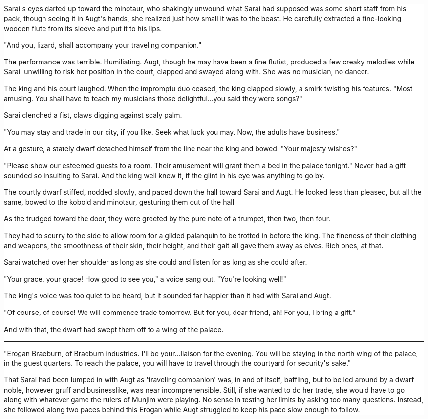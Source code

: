 Sarai's eyes darted up toward the minotaur, who shakingly unwound what Sarai had supposed was some short staff from his pack, though seeing it in Augt's hands, she realized just how small it was to the beast. He carefully extracted a fine-looking wooden flute from its sleeve and put it to his lips.

"And you, lizard, shall accompany your traveling companion."

The performance was terrible. Humiliating. Augt, though he may have been a fine flutist, produced a few creaky melodies while Sarai, unwilling to risk her position in the court, clapped and swayed along with. She was no musician, no dancer.

The king and his court laughed. When the impromptu duo ceased, the king clapped slowly, a smirk twisting his features. "Most amusing. You shall have to teach my musicians those delightful...you said they were songs?"

Sarai clenched a fist, claws digging against scaly palm.

"You may stay and trade in our city, if you like. Seek what luck you may. Now, the adults have business."

At a gesture, a stately dwarf detached himself from the line near the king and bowed. "Your majesty wishes?"

"Please show our esteemed guests to a room. Their amusement will grant them a bed in the palace tonight." Never had a gift sounded so insulting to Sarai. And the king well knew it, if the glint in his eye was anything to go by.

The courtly dwarf stiffed, nodded slowly, and paced down the hall toward Sarai and Augt. He looked less than pleased, but all the same, bowed to the kobold and minotaur, gesturing them out of the hall.

As the trudged toward the door, they were greeted by the pure note of a trumpet, then two, then four.

They had to scurry to the side to allow room for a gilded palanquin to be trotted in before the king. The fineness of their clothing and weapons, the smoothness of their skin, their height, and their gait all gave them away as elves. Rich ones, at that.

Sarai watched over her shoulder as long as she could and listen for as long as she could after.

"Your grace, your grace! How good to see you," a voice sang out. "You're looking well!"

The king's voice was too quiet to be heard, but it sounded far happier than it had with Sarai and Augt.

"Of course, of course! We will commence trade tomorrow. But for you, dear friend, ah! For you, I bring a gift."

And with that, the dwarf had swept them off to a wing of the palace.

-----

"Erogan Braeburn, of Braeburn industries. I'll be your...liaison for the evening. You will be staying in the north wing of the palace, in the guest quarters. To reach the palace, you will have to travel through the courtyard for security's sake."

That Sarai had been lumped in with Augt as 'traveling companion' was, in and of itself, baffling, but to be led around by a dwarf noble, however gruff and businesslike, was near incomprehensible. Still, if she wanted to do her trade, she would have to go along with whatever game the rulers of Munjim were playing. No sense in testing her limits by asking too many questions. Instead, she followed along two paces behind this Erogan while Augt struggled to keep his pace slow enough to follow.
